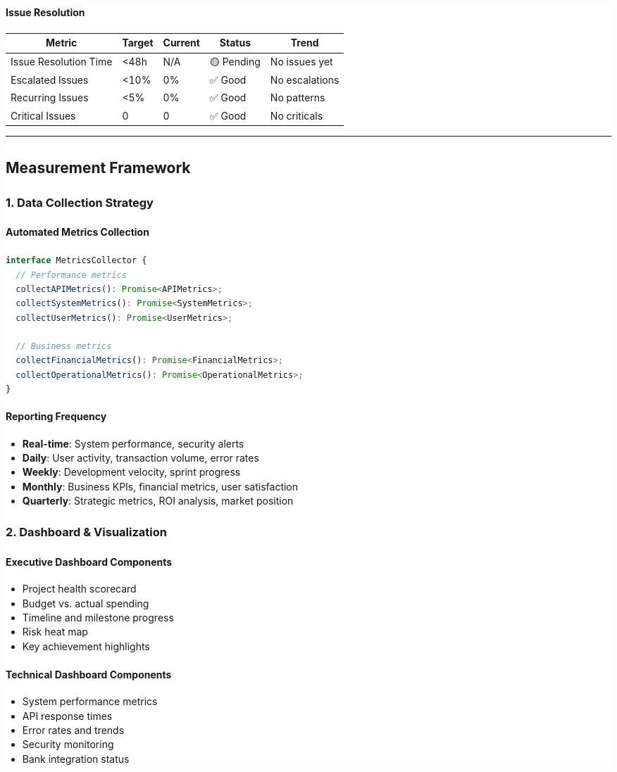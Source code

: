 #### Issue Resolution
| Metric | Target | Current | Status | Trend |
|--------|---------|---------|--------|-------|
| Issue Resolution Time | <48h | N/A | 🟡 Pending | No issues yet |
| Escalated Issues | <10% | 0% | ✅ Good | No escalations |
| Recurring Issues | <5% | 0% | ✅ Good | No patterns |
| Critical Issues | 0 | 0 | ✅ Good | No criticals |

---

## Measurement Framework

### 1. Data Collection Strategy

#### Automated Metrics Collection
```typescript
interface MetricsCollector {
  // Performance metrics
  collectAPIMetrics(): Promise<APIMetrics>;
  collectSystemMetrics(): Promise<SystemMetrics>;
  collectUserMetrics(): Promise<UserMetrics>;
  
  // Business metrics
  collectFinancialMetrics(): Promise<FinancialMetrics>;
  collectOperationalMetrics(): Promise<OperationalMetrics>;
}
```

#### Reporting Frequency
- **Real-time**: System performance, security alerts
- **Daily**: User activity, transaction volume, error rates
- **Weekly**: Development velocity, sprint progress
- **Monthly**: Business KPIs, financial metrics, user satisfaction
- **Quarterly**: Strategic metrics, ROI analysis, market position

### 2. Dashboard & Visualization

#### Executive Dashboard Components
- Project health scorecard
- Budget vs. actual spending
- Timeline and milestone progress
- Risk heat map
- Key achievement highlights

#### Technical Dashboard Components
- System performance metrics
- API response times
- Error rates and trends
- Security monitoring
- Bank integration status
